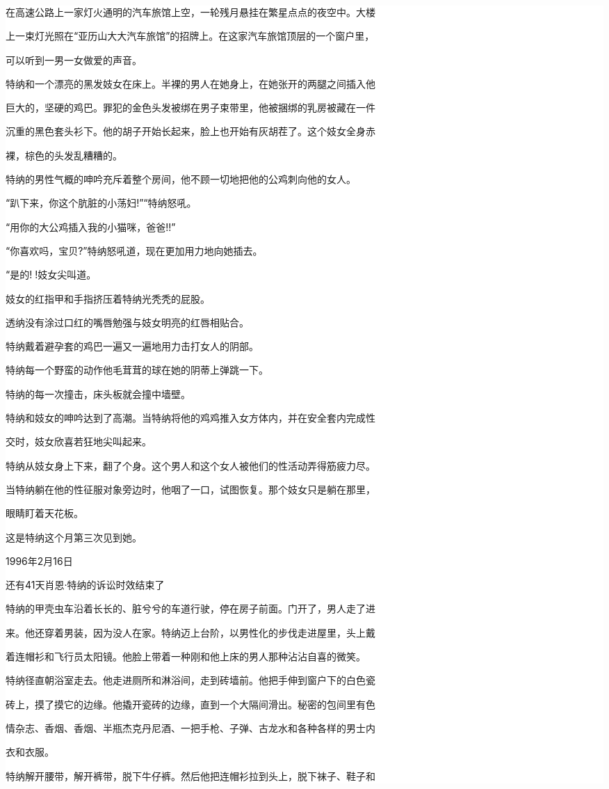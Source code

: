 在高速公路上一家灯火通明的汽车旅馆上空，一轮残月悬挂在繁星点点的夜空中。大楼

上一束灯光照在“亚历山大大汽车旅馆”的招牌上。在这家汽车旅馆顶层的一个窗户里，

可以听到一男一女做爱的声音。

特纳和一个漂亮的黑发妓女在床上。半裸的男人在她身上，在她张开的两腿之间插入他

巨大的，坚硬的鸡巴。罪犯的金色头发被绑在男子束带里，他被捆绑的乳房被藏在一件

沉重的黑色套头衫下。他的胡子开始长起来，脸上也开始有灰胡茬了。这个妓女全身赤

裸，棕色的头发乱糟糟的。

特纳的男性气概的呻吟充斥着整个房间，他不顾一切地把他的公鸡刺向他的女人。

“趴下来，你这个肮脏的小荡妇!”“特纳怒吼。

“用你的大公鸡插入我的小猫咪，爸爸!!”

“你喜欢吗，宝贝?”特纳怒吼道，现在更加用力地向她插去。

“是的! !妓女尖叫道。

妓女的红指甲和手指挤压着特纳光秃秃的屁股。

透纳没有涂过口红的嘴唇勉强与妓女明亮的红唇相贴合。

特纳戴着避孕套的鸡巴一遍又一遍地用力击打女人的阴部。

特纳每一个野蛮的动作他毛茸茸的球在她的阴蒂上弹跳一下。

特纳的每一次撞击，床头板就会撞中墙壁。

特纳和妓女的呻吟达到了高潮。当特纳将他的鸡鸡推入女方体内，并在安全套内完成性

交时，妓女欣喜若狂地尖叫起来。

特纳从妓女身上下来，翻了个身。这个男人和这个女人被他们的性活动弄得筋疲力尽。

当特纳躺在他的性征服对象旁边时，他咽了一口，试图恢复。那个妓女只是躺在那里，

眼睛盯着天花板。

这是特纳这个月第三次见到她。

1996年2月16日

还有41天肖恩·特纳的诉讼时效结束了

特纳的甲壳虫车沿着长长的、脏兮兮的车道行驶，停在房子前面。门开了，男人走了进

来。他还穿着男装，因为没人在家。特纳迈上台阶，以男性化的步伐走进屋里，头上戴

着连帽衫和飞行员太阳镜。他脸上带着一种刚和他上床的男人那种沾沾自喜的微笑。

特纳径直朝浴室走去。他走进厕所和淋浴间，走到砖墙前。他把手伸到窗户下的白色瓷

砖上，摸了摸它的边缘。他撬开瓷砖的边缘，直到一个大隔间滑出。秘密的包间里有色

情杂志、香烟、香烟、半瓶杰克丹尼酒、一把手枪、子弹、古龙水和各种各样的男士内

衣和衣服。

特纳解开腰带，解开裤带，脱下牛仔裤。然后他把连帽衫拉到头上，脱下袜子、鞋子和
